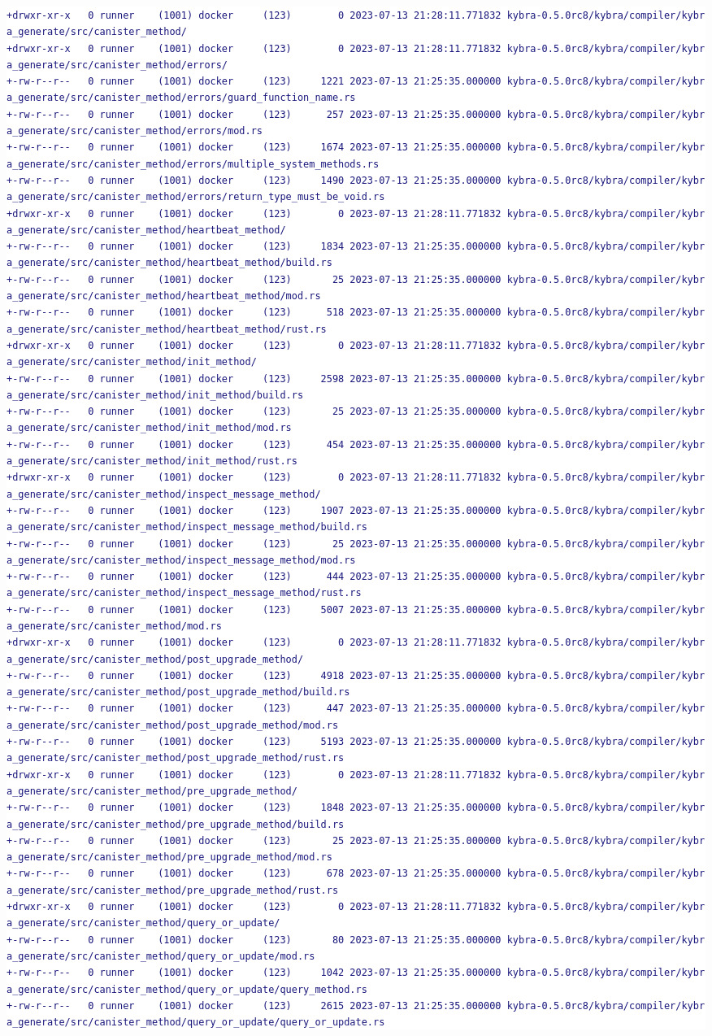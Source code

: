 ```diff
+drwxr-xr-x   0 runner    (1001) docker     (123)        0 2023-07-13 21:28:11.771832 kybra-0.5.0rc8/kybra/compiler/kybra_generate/src/canister_method/
+drwxr-xr-x   0 runner    (1001) docker     (123)        0 2023-07-13 21:28:11.771832 kybra-0.5.0rc8/kybra/compiler/kybra_generate/src/canister_method/errors/
+-rw-r--r--   0 runner    (1001) docker     (123)     1221 2023-07-13 21:25:35.000000 kybra-0.5.0rc8/kybra/compiler/kybra_generate/src/canister_method/errors/guard_function_name.rs
+-rw-r--r--   0 runner    (1001) docker     (123)      257 2023-07-13 21:25:35.000000 kybra-0.5.0rc8/kybra/compiler/kybra_generate/src/canister_method/errors/mod.rs
+-rw-r--r--   0 runner    (1001) docker     (123)     1674 2023-07-13 21:25:35.000000 kybra-0.5.0rc8/kybra/compiler/kybra_generate/src/canister_method/errors/multiple_system_methods.rs
+-rw-r--r--   0 runner    (1001) docker     (123)     1490 2023-07-13 21:25:35.000000 kybra-0.5.0rc8/kybra/compiler/kybra_generate/src/canister_method/errors/return_type_must_be_void.rs
+drwxr-xr-x   0 runner    (1001) docker     (123)        0 2023-07-13 21:28:11.771832 kybra-0.5.0rc8/kybra/compiler/kybra_generate/src/canister_method/heartbeat_method/
+-rw-r--r--   0 runner    (1001) docker     (123)     1834 2023-07-13 21:25:35.000000 kybra-0.5.0rc8/kybra/compiler/kybra_generate/src/canister_method/heartbeat_method/build.rs
+-rw-r--r--   0 runner    (1001) docker     (123)       25 2023-07-13 21:25:35.000000 kybra-0.5.0rc8/kybra/compiler/kybra_generate/src/canister_method/heartbeat_method/mod.rs
+-rw-r--r--   0 runner    (1001) docker     (123)      518 2023-07-13 21:25:35.000000 kybra-0.5.0rc8/kybra/compiler/kybra_generate/src/canister_method/heartbeat_method/rust.rs
+drwxr-xr-x   0 runner    (1001) docker     (123)        0 2023-07-13 21:28:11.771832 kybra-0.5.0rc8/kybra/compiler/kybra_generate/src/canister_method/init_method/
+-rw-r--r--   0 runner    (1001) docker     (123)     2598 2023-07-13 21:25:35.000000 kybra-0.5.0rc8/kybra/compiler/kybra_generate/src/canister_method/init_method/build.rs
+-rw-r--r--   0 runner    (1001) docker     (123)       25 2023-07-13 21:25:35.000000 kybra-0.5.0rc8/kybra/compiler/kybra_generate/src/canister_method/init_method/mod.rs
+-rw-r--r--   0 runner    (1001) docker     (123)      454 2023-07-13 21:25:35.000000 kybra-0.5.0rc8/kybra/compiler/kybra_generate/src/canister_method/init_method/rust.rs
+drwxr-xr-x   0 runner    (1001) docker     (123)        0 2023-07-13 21:28:11.771832 kybra-0.5.0rc8/kybra/compiler/kybra_generate/src/canister_method/inspect_message_method/
+-rw-r--r--   0 runner    (1001) docker     (123)     1907 2023-07-13 21:25:35.000000 kybra-0.5.0rc8/kybra/compiler/kybra_generate/src/canister_method/inspect_message_method/build.rs
+-rw-r--r--   0 runner    (1001) docker     (123)       25 2023-07-13 21:25:35.000000 kybra-0.5.0rc8/kybra/compiler/kybra_generate/src/canister_method/inspect_message_method/mod.rs
+-rw-r--r--   0 runner    (1001) docker     (123)      444 2023-07-13 21:25:35.000000 kybra-0.5.0rc8/kybra/compiler/kybra_generate/src/canister_method/inspect_message_method/rust.rs
+-rw-r--r--   0 runner    (1001) docker     (123)     5007 2023-07-13 21:25:35.000000 kybra-0.5.0rc8/kybra/compiler/kybra_generate/src/canister_method/mod.rs
+drwxr-xr-x   0 runner    (1001) docker     (123)        0 2023-07-13 21:28:11.771832 kybra-0.5.0rc8/kybra/compiler/kybra_generate/src/canister_method/post_upgrade_method/
+-rw-r--r--   0 runner    (1001) docker     (123)     4918 2023-07-13 21:25:35.000000 kybra-0.5.0rc8/kybra/compiler/kybra_generate/src/canister_method/post_upgrade_method/build.rs
+-rw-r--r--   0 runner    (1001) docker     (123)      447 2023-07-13 21:25:35.000000 kybra-0.5.0rc8/kybra/compiler/kybra_generate/src/canister_method/post_upgrade_method/mod.rs
+-rw-r--r--   0 runner    (1001) docker     (123)     5193 2023-07-13 21:25:35.000000 kybra-0.5.0rc8/kybra/compiler/kybra_generate/src/canister_method/post_upgrade_method/rust.rs
+drwxr-xr-x   0 runner    (1001) docker     (123)        0 2023-07-13 21:28:11.771832 kybra-0.5.0rc8/kybra/compiler/kybra_generate/src/canister_method/pre_upgrade_method/
+-rw-r--r--   0 runner    (1001) docker     (123)     1848 2023-07-13 21:25:35.000000 kybra-0.5.0rc8/kybra/compiler/kybra_generate/src/canister_method/pre_upgrade_method/build.rs
+-rw-r--r--   0 runner    (1001) docker     (123)       25 2023-07-13 21:25:35.000000 kybra-0.5.0rc8/kybra/compiler/kybra_generate/src/canister_method/pre_upgrade_method/mod.rs
+-rw-r--r--   0 runner    (1001) docker     (123)      678 2023-07-13 21:25:35.000000 kybra-0.5.0rc8/kybra/compiler/kybra_generate/src/canister_method/pre_upgrade_method/rust.rs
+drwxr-xr-x   0 runner    (1001) docker     (123)        0 2023-07-13 21:28:11.771832 kybra-0.5.0rc8/kybra/compiler/kybra_generate/src/canister_method/query_or_update/
+-rw-r--r--   0 runner    (1001) docker     (123)       80 2023-07-13 21:25:35.000000 kybra-0.5.0rc8/kybra/compiler/kybra_generate/src/canister_method/query_or_update/mod.rs
+-rw-r--r--   0 runner    (1001) docker     (123)     1042 2023-07-13 21:25:35.000000 kybra-0.5.0rc8/kybra/compiler/kybra_generate/src/canister_method/query_or_update/query_method.rs
+-rw-r--r--   0 runner    (1001) docker     (123)     2615 2023-07-13 21:25:35.000000 kybra-0.5.0rc8/kybra/compiler/kybra_generate/src/canister_method/query_or_update/query_or_update.rs
```